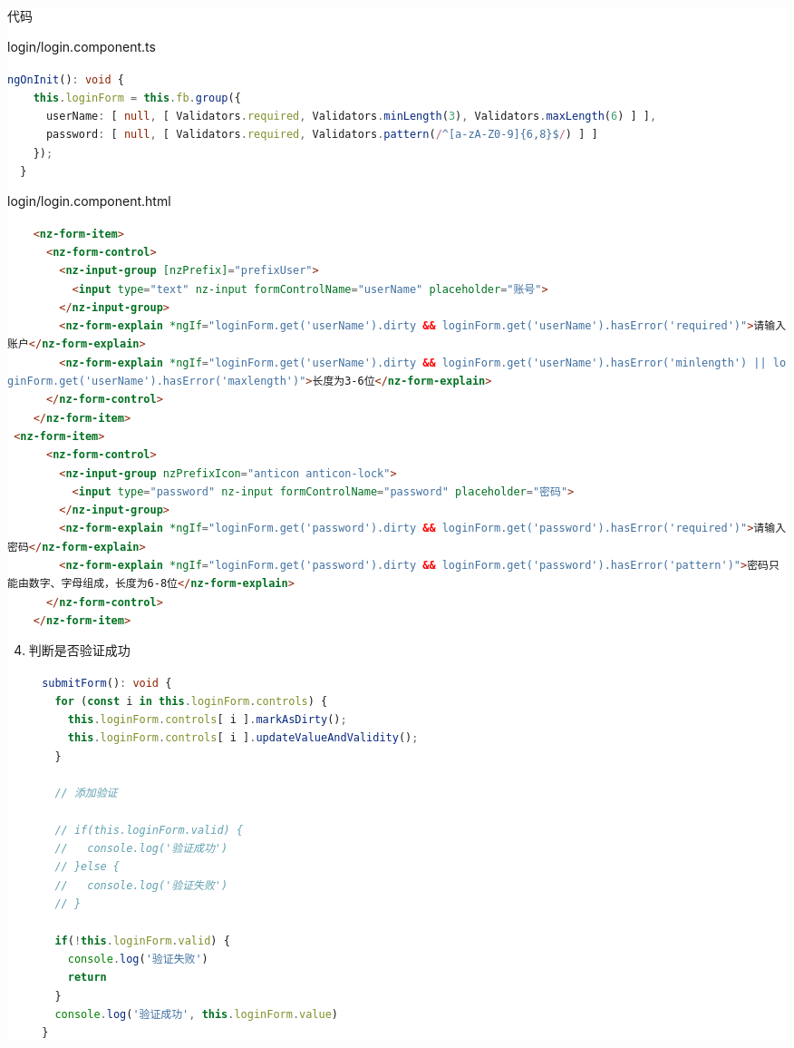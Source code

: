    代码

   login/login.component.ts

   ```ts
   ngOnInit(): void {
       this.loginForm = this.fb.group({
         userName: [ null, [ Validators.required, Validators.minLength(3), Validators.maxLength(6) ] ],
         password: [ null, [ Validators.required, Validators.pattern(/^[a-zA-Z0-9]{6,8}$/) ] ]
       });
     }
   ```

   login/login.component.html

   ```html
       <nz-form-item>
         <nz-form-control>
           <nz-input-group [nzPrefix]="prefixUser">
             <input type="text" nz-input formControlName="userName" placeholder="账号">
           </nz-input-group>
           <nz-form-explain *ngIf="loginForm.get('userName').dirty && loginForm.get('userName').hasError('required')">请输入账户</nz-form-explain>
           <nz-form-explain *ngIf="loginForm.get('userName').dirty && loginForm.get('userName').hasError('minlength') || loginForm.get('userName').hasError('maxlength')">长度为3-6位</nz-form-explain>
         </nz-form-control>
       </nz-form-item>
   	<nz-form-item>
         <nz-form-control>
           <nz-input-group nzPrefixIcon="anticon anticon-lock">
             <input type="password" nz-input formControlName="password" placeholder="密码">
           </nz-input-group>
           <nz-form-explain *ngIf="loginForm.get('password').dirty && loginForm.get('password').hasError('required')">请输入密码</nz-form-explain>
           <nz-form-explain *ngIf="loginForm.get('password').dirty && loginForm.get('password').hasError('pattern')">密码只能由数字、字母组成，长度为6-8位</nz-form-explain>
         </nz-form-control>
       </nz-form-item>
   ```

4. 判断是否验证成功

   ```ts
     submitForm(): void {
       for (const i in this.loginForm.controls) {
         this.loginForm.controls[ i ].markAsDirty();
         this.loginForm.controls[ i ].updateValueAndValidity();
       }
   
       // 添加验证 
         
       // if(this.loginForm.valid) {
       //   console.log('验证成功')
       // }else {
       //   console.log('验证失败')
       // }
         
       if(!this.loginForm.valid) {
         console.log('验证失败')
         return 
       }
       console.log('验证成功', this.loginForm.value)
     }
   ```
